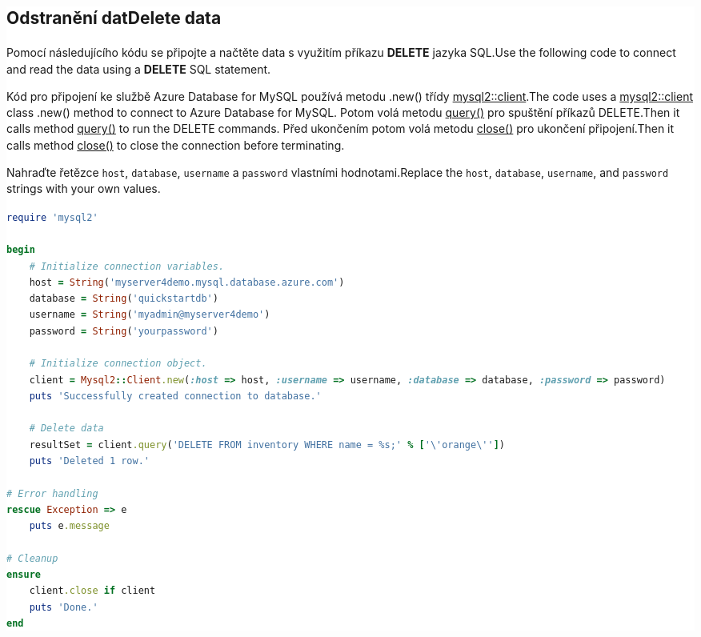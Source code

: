 
## <a name="delete-data"></a><span data-ttu-id="479df-169">Odstranění dat</span><span class="sxs-lookup"><span data-stu-id="479df-169">Delete data</span></span>
<span data-ttu-id="479df-170">Pomocí následujícího kódu se připojte a načtěte data s využitím příkazu **DELETE** jazyka SQL.</span><span class="sxs-lookup"><span data-stu-id="479df-170">Use the following code to connect and read the data using a **DELETE** SQL statement.</span></span> 

<span data-ttu-id="479df-171">Kód pro připojení ke službě Azure Database for MySQL používá metodu .new() třídy [mysql2::client](http://www.rubydoc.info/gems/mysql2/0.4.8).</span><span class="sxs-lookup"><span data-stu-id="479df-171">The code uses a [mysql2::client](http://www.rubydoc.info/gems/mysql2/0.4.8) class .new() method to connect to Azure Database for MySQL.</span></span> <span data-ttu-id="479df-172">Potom volá metodu [query()](http://www.rubydoc.info/gems/mysql2/0.4.8#Usage) pro spuštění příkazů DELETE.</span><span class="sxs-lookup"><span data-stu-id="479df-172">Then it calls method [query()](http://www.rubydoc.info/gems/mysql2/0.4.8#Usage) to run the DELETE commands.</span></span> <span data-ttu-id="479df-173">Před ukončením potom volá metodu [close()](http://www.rubydoc.info/gems/mysql2/0.4.8/Mysql2/Client#close-instance_method) pro ukončení připojení.</span><span class="sxs-lookup"><span data-stu-id="479df-173">Then it calls method [close()](http://www.rubydoc.info/gems/mysql2/0.4.8/Mysql2/Client#close-instance_method) to close the connection before terminating.</span></span>

<span data-ttu-id="479df-174">Nahraďte řetězce `host`, `database`, `username` a `password` vlastními hodnotami.</span><span class="sxs-lookup"><span data-stu-id="479df-174">Replace the `host`, `database`, `username`, and `password` strings with your own values.</span></span> 

```ruby
require 'mysql2'

begin
    # Initialize connection variables.
    host = String('myserver4demo.mysql.database.azure.com')
    database = String('quickstartdb')
    username = String('myadmin@myserver4demo')
    password = String('yourpassword')

    # Initialize connection object.
    client = Mysql2::Client.new(:host => host, :username => username, :database => database, :password => password)
    puts 'Successfully created connection to database.'

    # Delete data
    resultSet = client.query('DELETE FROM inventory WHERE name = %s;' % ['\'orange\''])
    puts 'Deleted 1 row.'

# Error handling
rescue Exception => e
    puts e.message

# Cleanup
ensure
    client.close if client
    puts 'Done.'
end
```
